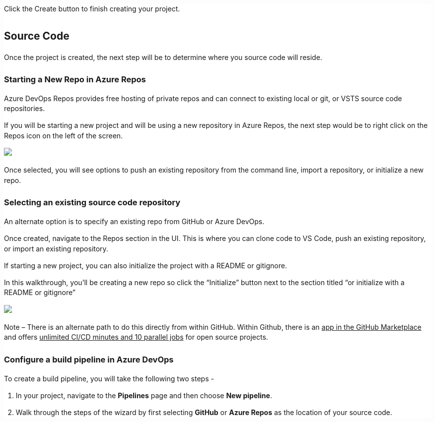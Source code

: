 Click the Create button to finish creating your project.

Source Code
-----------

Once the project is created, the next step will be to determine where you source
code will reside.

### Starting a New Repo in Azure Repos

Azure DevOps Repos provides free hosting of private repos and can connect to
existing local or git, or VSTS source code repositories.

If you will be starting a new project and will be using a new repository in
Azure Repos, the next step would be to right click on the Repos icon on the left
of the screen.

![](media/17bfd305275610fdcadf184e30898fd3.png)

Once selected, you will see options to push an existing repository from the
command line, import a repository, or initialize a new repo.

### Selecting an existing source code repository 

An alternate option is to specify an existing repo from GitHub or Azure DevOps.

Once created, navigate to the Repos section in the UI. This is where you can
clone code to VS Code, push an existing repository, or import an existing
repository.

If starting a new project, you can also initialize the project with a README or
gitignore.

In this walkthrough, you’ll be creating a new repo so click the “Initialize”
button next to the section titled “or initialize with a README or gitignore”

![](media/224287879d7fa275e0666b24aecc2145.png)

Note – There is an alternate path to do this directly from within GitHub. Within
Github, there is an [app in the GitHub
Marketplace](https://docs.microsoft.com/en-us/azure/devops/release-notes/2018/sep-10-azure-devops-launch#add-azure-pipelines-from-the-github-marketplace)
and offers [unlimited CI/CD minutes and 10 parallel
jobs](https://docs.microsoft.com/en-us/azure/devops/release-notes/2018/sep-10-azure-devops-launch#build-open-source-projects-with-azure-pipelines-for-free)
for open source projects.

### Configure a build pipeline in Azure DevOps

To create a build pipeline, you will take the following two steps -

1.  In your project, navigate to the **Pipelines** page and then choose **New
    pipeline**.

2.  Walk through the steps of the wizard by first selecting **GitHub** or
    **Azure Repos** as the location of your source code.
